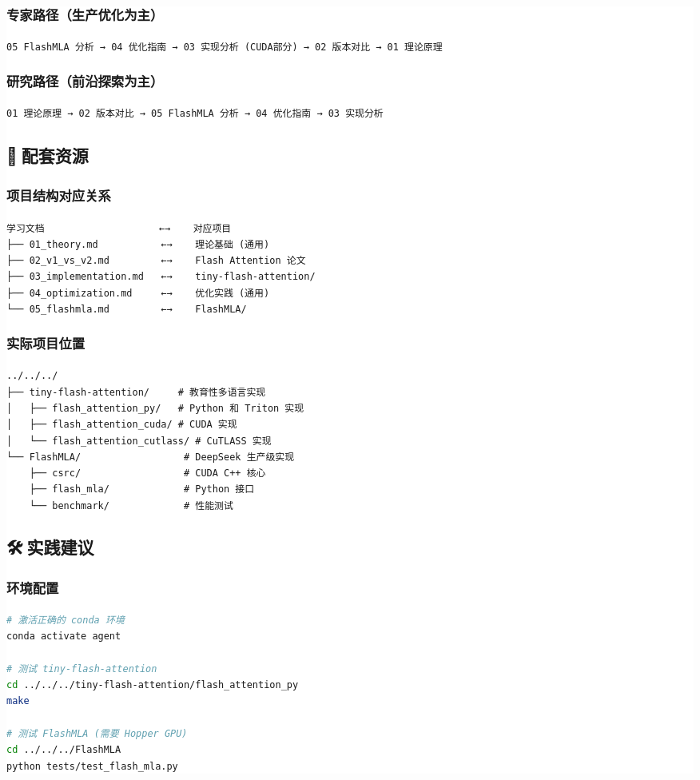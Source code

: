### 专家路径（生产优化为主）
```
05 FlashMLA 分析 → 04 优化指南 → 03 实现分析 (CUDA部分) → 02 版本对比 → 01 理论原理
```

### 研究路径（前沿探索为主）
```
01 理论原理 → 02 版本对比 → 05 FlashMLA 分析 → 04 优化指南 → 03 实现分析
```

## 📁 配套资源

### 项目结构对应关系
```
学习文档                    ←→    对应项目
├── 01_theory.md           ←→    理论基础 (通用)
├── 02_v1_vs_v2.md         ←→    Flash Attention 论文
├── 03_implementation.md   ←→    tiny-flash-attention/
├── 04_optimization.md     ←→    优化实践 (通用)
└── 05_flashmla.md         ←→    FlashMLA/
```

### 实际项目位置
```
../../../
├── tiny-flash-attention/     # 教育性多语言实现
│   ├── flash_attention_py/   # Python 和 Triton 实现
│   ├── flash_attention_cuda/ # CUDA 实现
│   └── flash_attention_cutlass/ # CuTLASS 实现
└── FlashMLA/                  # DeepSeek 生产级实现
    ├── csrc/                  # CUDA C++ 核心
    ├── flash_mla/             # Python 接口
    └── benchmark/             # 性能测试
```

## 🛠️ 实践建议

### 环境配置
```bash
# 激活正确的 conda 环境
conda activate agent

# 测试 tiny-flash-attention
cd ../../../tiny-flash-attention/flash_attention_py
make

# 测试 FlashMLA (需要 Hopper GPU)
cd ../../../FlashMLA
python tests/test_flash_mla.py
```

